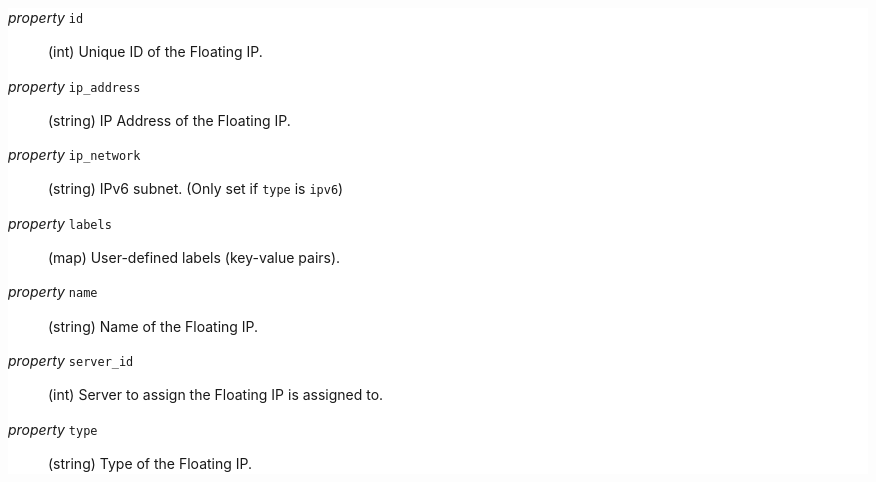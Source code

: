<dl class="py method">
<dt id="pulumi_hcloud.GetFloatingIpResult.id">
<em class="property">property </em><code class="sig-name descname">id</code><a class="headerlink" href="#pulumi_hcloud.GetFloatingIpResult.id" title="Permalink to this definition"></a></dt>
<dd><p>(int) Unique ID of the Floating IP.</p>
</dd></dl>

<dl class="py method">
<dt id="pulumi_hcloud.GetFloatingIpResult.ip_address">
<em class="property">property </em><code class="sig-name descname">ip_address</code><a class="headerlink" href="#pulumi_hcloud.GetFloatingIpResult.ip_address" title="Permalink to this definition"></a></dt>
<dd><p>(string) IP Address of the Floating IP.</p>
</dd></dl>

<dl class="py method">
<dt id="pulumi_hcloud.GetFloatingIpResult.ip_network">
<em class="property">property </em><code class="sig-name descname">ip_network</code><a class="headerlink" href="#pulumi_hcloud.GetFloatingIpResult.ip_network" title="Permalink to this definition"></a></dt>
<dd><p>(string) IPv6 subnet. (Only set if <code class="docutils literal notranslate"><span class="pre">type</span></code> is <code class="docutils literal notranslate"><span class="pre">ipv6</span></code>)</p>
</dd></dl>

<dl class="py method">
<dt id="pulumi_hcloud.GetFloatingIpResult.labels">
<em class="property">property </em><code class="sig-name descname">labels</code><a class="headerlink" href="#pulumi_hcloud.GetFloatingIpResult.labels" title="Permalink to this definition"></a></dt>
<dd><p>(map) User-defined labels (key-value pairs).</p>
</dd></dl>

<dl class="py method">
<dt id="pulumi_hcloud.GetFloatingIpResult.name">
<em class="property">property </em><code class="sig-name descname">name</code><a class="headerlink" href="#pulumi_hcloud.GetFloatingIpResult.name" title="Permalink to this definition"></a></dt>
<dd><p>(string) Name of the Floating IP.</p>
</dd></dl>

<dl class="py method">
<dt id="pulumi_hcloud.GetFloatingIpResult.server_id">
<em class="property">property </em><code class="sig-name descname">server_id</code><a class="headerlink" href="#pulumi_hcloud.GetFloatingIpResult.server_id" title="Permalink to this definition"></a></dt>
<dd><p>(int) Server to assign the Floating IP is assigned to.</p>
</dd></dl>

<dl class="py method">
<dt id="pulumi_hcloud.GetFloatingIpResult.type">
<em class="property">property </em><code class="sig-name descname">type</code><a class="headerlink" href="#pulumi_hcloud.GetFloatingIpResult.type" title="Permalink to this definition"></a></dt>
<dd><p>(string) Type of the Floating IP.</p>
</dd></dl>
